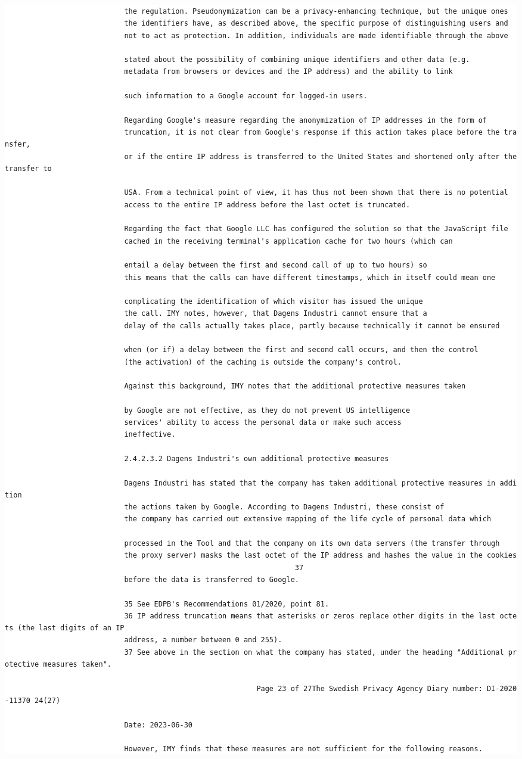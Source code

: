                                 the regulation. Pseudonymization can be a privacy-enhancing technique, but the unique ones
                                the identifiers have, as described above, the specific purpose of distinguishing users and
                                not to act as protection. In addition, individuals are made identifiable through the above

                                stated about the possibility of combining unique identifiers and other data (e.g.
                                metadata from browsers or devices and the IP address) and the ability to link

                                such information to a Google account for logged-in users.

                                Regarding Google's measure regarding the anonymization of IP addresses in the form of
                                truncation, it is not clear from Google's response if this action takes place before the transfer,
                                or if the entire IP address is transferred to the United States and shortened only after the transfer to

                                USA. From a technical point of view, it has thus not been shown that there is no potential
                                access to the entire IP address before the last octet is truncated.

                                Regarding the fact that Google LLC has configured the solution so that the JavaScript file
                                cached in the receiving terminal's application cache for two hours (which can

                                entail a delay between the first and second call of up to two hours) so
                                this means that the calls can have different timestamps, which in itself could mean one

                                complicating the identification of which visitor has issued the unique
                                the call. IMY notes, however, that Dagens Industri cannot ensure that a
                                delay of the calls actually takes place, partly because technically it cannot be ensured

                                when (or if) a delay between the first and second call occurs, and then the control
                                (the activation) of the caching is outside the company's control.

                                Against this background, IMY notes that the additional protective measures taken

                                by Google are not effective, as they do not prevent US intelligence
                                services' ability to access the personal data or make such access
                                ineffective.

                                2.4.2.3.2 Dagens Industri's own additional protective measures

                                Dagens Industri has stated that the company has taken additional protective measures in addition
                                the actions taken by Google. According to Dagens Industri, these consist of
                                the company has carried out extensive mapping of the life cycle of personal data which

                                processed in the Tool and that the company on its own data servers (the transfer through
                                the proxy server) masks the last octet of the IP address and hashes the value in the cookies
                                                                        37
                                before the data is transferred to Google.

                                35 See EDPB's Recommendations 01/2020, point 81.
                                36 IP address truncation means that asterisks or zeros replace other digits in the last octets (the last digits of an IP
                                address, a number between 0 and 255).
                                37 See above in the section on what the company has stated, under the heading "Additional protective measures taken".

                                                               Page 23 of 27The Swedish Privacy Agency Diary number: DI-2020-11370 24(27)

                                Date: 2023-06-30

                                However, IMY finds that these measures are not sufficient for the following reasons.
